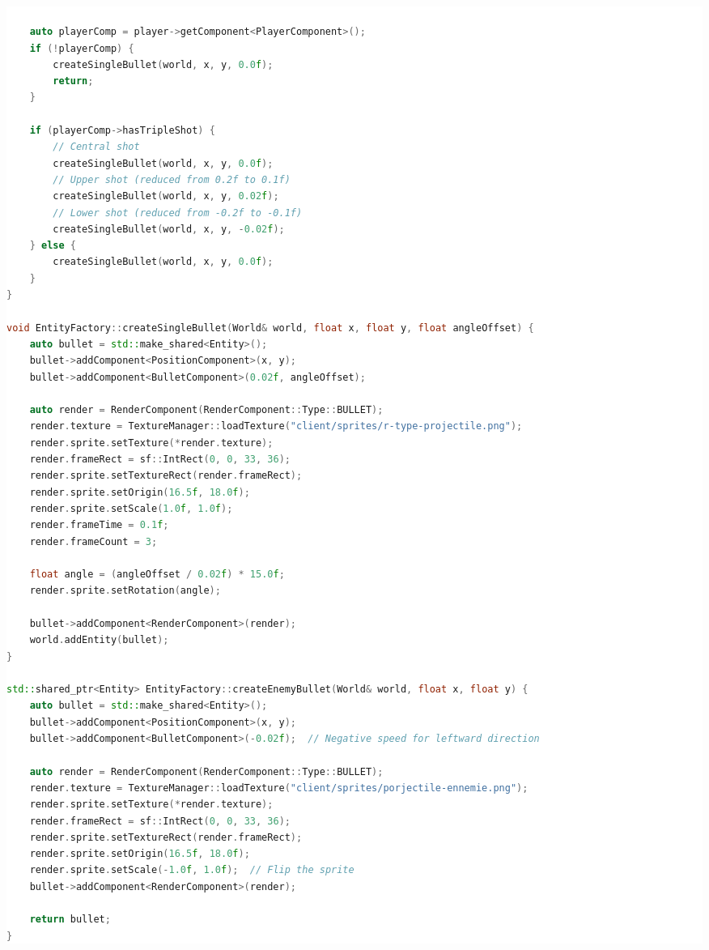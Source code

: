 ```cpp

    auto playerComp = player->getComponent<PlayerComponent>();
    if (!playerComp) {
        createSingleBullet(world, x, y, 0.0f);
        return;
    }
    
    if (playerComp->hasTripleShot) {
        // Central shot
        createSingleBullet(world, x, y, 0.0f);
        // Upper shot (reduced from 0.2f to 0.1f)
        createSingleBullet(world, x, y, 0.02f);
        // Lower shot (reduced from -0.2f to -0.1f)
        createSingleBullet(world, x, y, -0.02f);
    } else {
        createSingleBullet(world, x, y, 0.0f);
    }
}

void EntityFactory::createSingleBullet(World& world, float x, float y, float angleOffset) {
    auto bullet = std::make_shared<Entity>();
    bullet->addComponent<PositionComponent>(x, y);
    bullet->addComponent<BulletComponent>(0.02f, angleOffset);
    
    auto render = RenderComponent(RenderComponent::Type::BULLET);
    render.texture = TextureManager::loadTexture("client/sprites/r-type-projectile.png");
    render.sprite.setTexture(*render.texture);
    render.frameRect = sf::IntRect(0, 0, 33, 36);
    render.sprite.setTextureRect(render.frameRect);
    render.sprite.setOrigin(16.5f, 18.0f);
    render.sprite.setScale(1.0f, 1.0f);
    render.frameTime = 0.1f;
    render.frameCount = 3;
    
    float angle = (angleOffset / 0.02f) * 15.0f;
    render.sprite.setRotation(angle);
    
    bullet->addComponent<RenderComponent>(render);
    world.addEntity(bullet);
}

std::shared_ptr<Entity> EntityFactory::createEnemyBullet(World& world, float x, float y) {
    auto bullet = std::make_shared<Entity>();
    bullet->addComponent<PositionComponent>(x, y);
    bullet->addComponent<BulletComponent>(-0.02f);  // Negative speed for leftward direction

    auto render = RenderComponent(RenderComponent::Type::BULLET);
    render.texture = TextureManager::loadTexture("client/sprites/porjectile-ennemie.png");
    render.sprite.setTexture(*render.texture);
    render.frameRect = sf::IntRect(0, 0, 33, 36);
    render.sprite.setTextureRect(render.frameRect);
    render.sprite.setOrigin(16.5f, 18.0f);
    render.sprite.setScale(-1.0f, 1.0f);  // Flip the sprite
    bullet->addComponent<RenderComponent>(render);

    return bullet;
}
```
